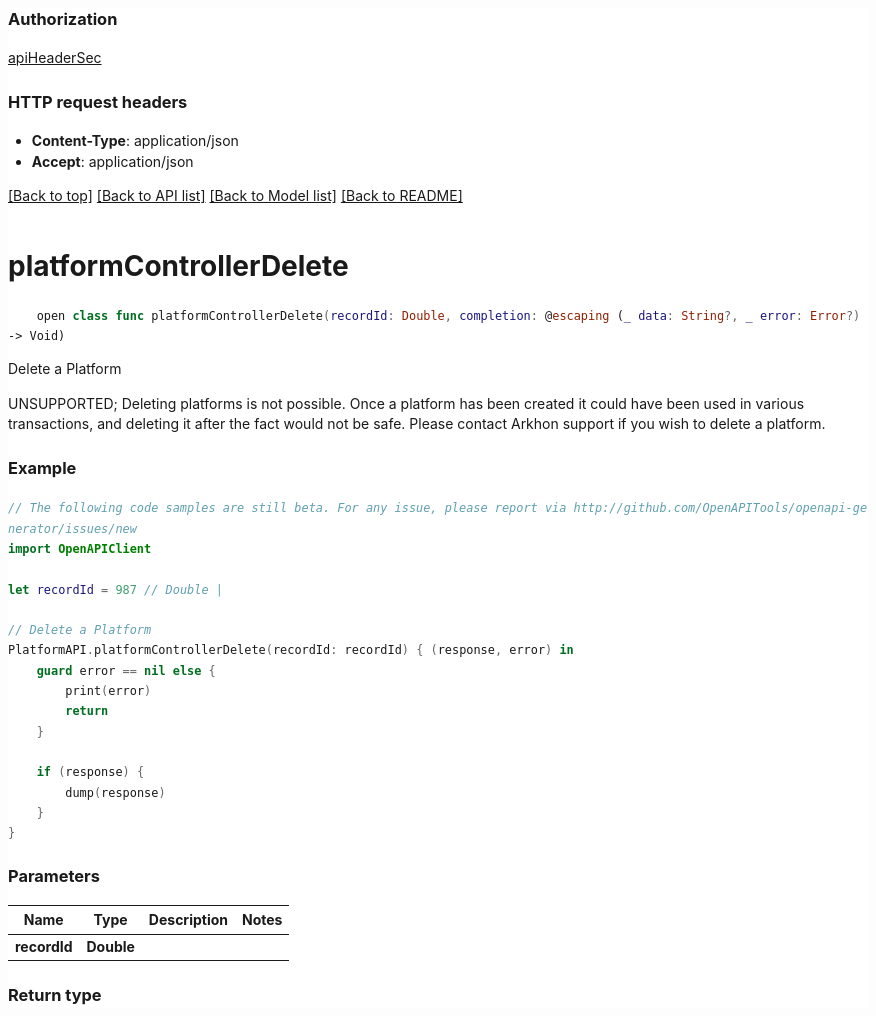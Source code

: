 ### Authorization

[apiHeaderSec](../README.md#apiHeaderSec)

### HTTP request headers

 - **Content-Type**: application/json
 - **Accept**: application/json

[[Back to top]](#) [[Back to API list]](../README.md#documentation-for-api-endpoints) [[Back to Model list]](../README.md#documentation-for-models) [[Back to README]](../README.md)

# **platformControllerDelete**
```swift
    open class func platformControllerDelete(recordId: Double, completion: @escaping (_ data: String?, _ error: Error?) -> Void)
```

Delete a Platform

UNSUPPORTED; Deleting platforms is not possible. Once a platform has been created it could have been used in various transactions, and deleting it after the fact would not be safe. Please contact Arkhon support if you wish to delete a platform.

### Example
```swift
// The following code samples are still beta. For any issue, please report via http://github.com/OpenAPITools/openapi-generator/issues/new
import OpenAPIClient

let recordId = 987 // Double | 

// Delete a Platform
PlatformAPI.platformControllerDelete(recordId: recordId) { (response, error) in
    guard error == nil else {
        print(error)
        return
    }

    if (response) {
        dump(response)
    }
}
```

### Parameters

Name | Type | Description  | Notes
------------- | ------------- | ------------- | -------------
 **recordId** | **Double** |  | 

### Return type
